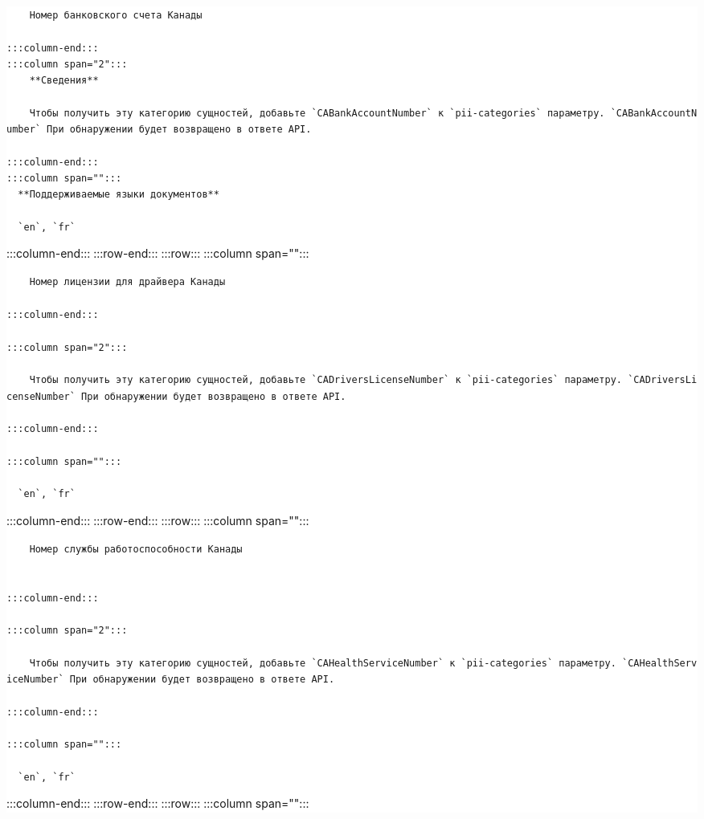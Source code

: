         Номер банковского счета Канады

    :::column-end:::
    :::column span="2":::
        **Сведения**

        Чтобы получить эту категорию сущностей, добавьте `CABankAccountNumber` к `pii-categories` параметру. `CABankAccountNumber` При обнаружении будет возвращено в ответе API.
      
    :::column-end:::
    :::column span="":::
      **Поддерживаемые языки документов**

      `en`, `fr`
      
   :::column-end:::
:::row-end:::
:::row:::
    :::column span="":::

        Номер лицензии для драйвера Канады

    :::column-end:::

    :::column span="2":::

        Чтобы получить эту категорию сущностей, добавьте `CADriversLicenseNumber` к `pii-categories` параметру. `CADriversLicenseNumber` При обнаружении будет возвращено в ответе API.
      
    :::column-end:::

    :::column span="":::

      `en`, `fr`
      
   :::column-end:::
:::row-end:::
:::row:::
    :::column span="":::

        Номер службы работоспособности Канады

        
    :::column-end:::

    :::column span="2":::

        Чтобы получить эту категорию сущностей, добавьте `CAHealthServiceNumber` к `pii-categories` параметру. `CAHealthServiceNumber` При обнаружении будет возвращено в ответе API.
      
    :::column-end:::

    :::column span="":::

      `en`, `fr`
      
   :::column-end:::
:::row-end:::
:::row:::
    :::column span="":::
